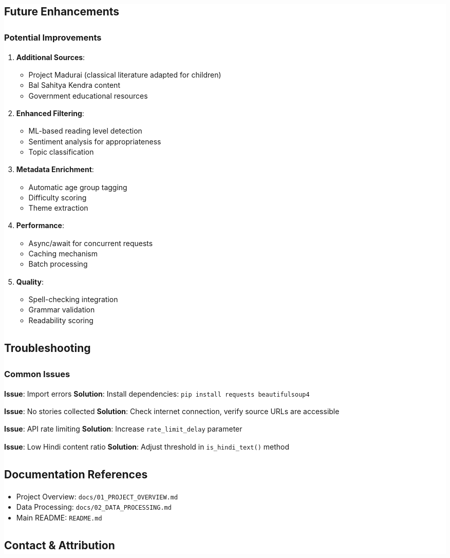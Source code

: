 ## Future Enhancements

### Potential Improvements
1. **Additional Sources**:
   - Project Madurai (classical literature adapted for children)
   - Bal Sahitya Kendra content
   - Government educational resources

2. **Enhanced Filtering**:
   - ML-based reading level detection
   - Sentiment analysis for appropriateness
   - Topic classification

3. **Metadata Enrichment**:
   - Automatic age group tagging
   - Difficulty scoring
   - Theme extraction

4. **Performance**:
   - Async/await for concurrent requests
   - Caching mechanism
   - Batch processing

5. **Quality**:
   - Spell-checking integration
   - Grammar validation
   - Readability scoring

## Troubleshooting

### Common Issues

**Issue**: Import errors
**Solution**: Install dependencies: `pip install requests beautifulsoup4`

**Issue**: No stories collected
**Solution**: Check internet connection, verify source URLs are accessible

**Issue**: API rate limiting
**Solution**: Increase `rate_limit_delay` parameter

**Issue**: Low Hindi content ratio
**Solution**: Adjust threshold in `is_hindi_text()` method

## Documentation References

- Project Overview: `docs/01_PROJECT_OVERVIEW.md`
- Data Processing: `docs/02_DATA_PROCESSING.md`
- Main README: `README.md`

## Contact & Attribution
